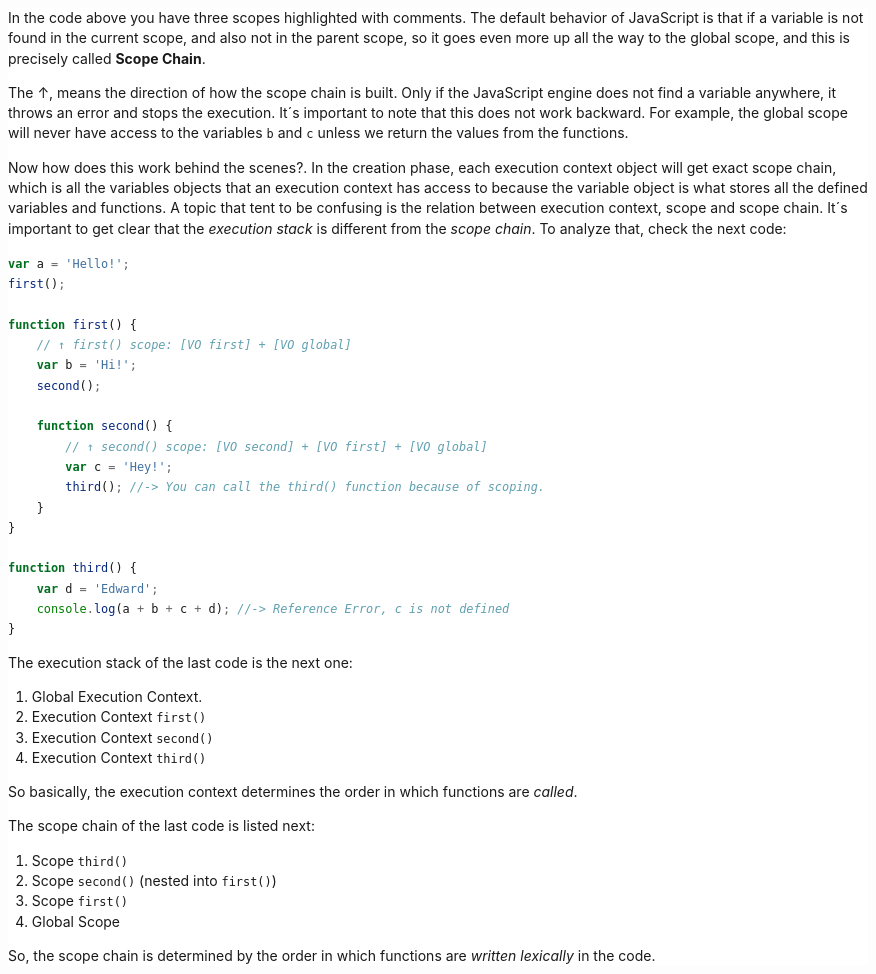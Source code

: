 In the code above you have three scopes highlighted with comments. The default behavior of JavaScript is that if a variable is not found in the current scope, and also not in the parent scope, so it goes even more up all the way to the global scope, and this is precisely called **Scope Chain**.

The ↑, means the direction of how the scope chain is built. Only if the JavaScript engine does not find a variable anywhere, it throws an error and stops the execution. It´s important to note that this does not work backward. For example, the global scope will never have access to the variables `b` and `c` unless we return the values from the functions.

Now how does this work behind the scenes?. In the creation phase, each execution context object will get exact scope chain, which is all the variables objects that an execution context has access to because the variable object is what stores all the defined variables and functions. A topic that tent to be confusing is the relation between execution context, scope and scope chain. It´s important to get clear that the _execution stack_ is different from the _scope chain_. To analyze that, check the next code:

```javascript
var a = 'Hello!';
first();

function first() {
    // ↑ first() scope: [VO first] + [VO global]
    var b = 'Hi!';
    second();

    function second() {
        // ↑ second() scope: [VO second] + [VO first] + [VO global]
        var c = 'Hey!';
        third(); //-> You can call the third() function because of scoping.
    }
}

function third() {
    var d = 'Edward';
    console.log(a + b + c + d); //-> Reference Error, c is not defined
}
```

The execution stack of the last code is the next one:

1. Global Execution Context.
2. Execution Context `first()`
3. Execution Context `second()`
4. Execution Context `third()`


So basically, the execution context determines the order in which functions are _called_.

The scope chain of the last code is listed next:

1. Scope `third()`
2. Scope `second()` (nested into `first()`)
3. Scope `first()`
4. Global Scope

So, the scope chain is determined by the order in which functions are _written lexically_ in the code.
